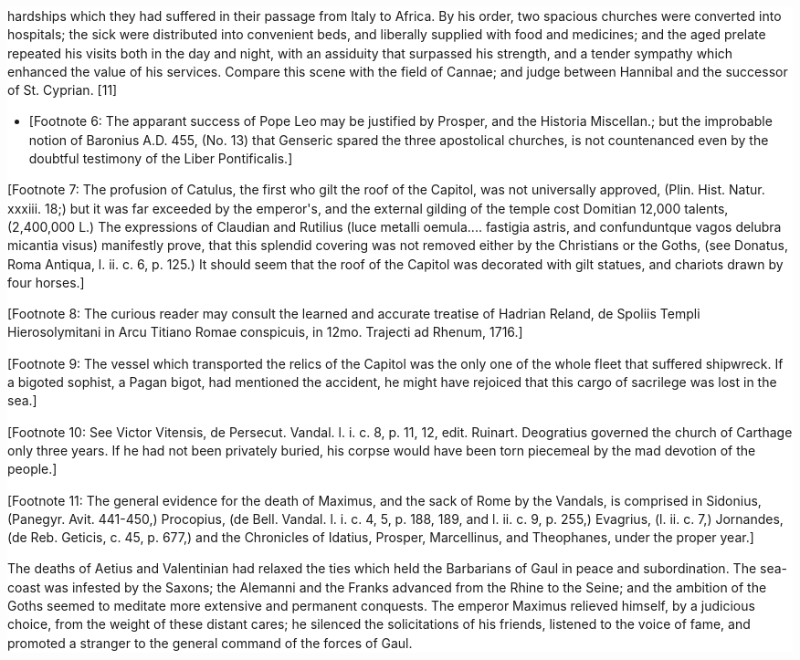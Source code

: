 hardships which they had suffered in their passage from Italy to Africa.
By his order, two spacious churches were converted into hospitals; the
sick were distributed into convenient beds, and liberally supplied with
food and medicines; and the aged prelate repeated his visits both in
the day and night, with an assiduity that surpassed his strength, and a
tender sympathy which enhanced the value of his services. Compare this
scene with the field of Cannae; and judge between Hannibal and the
successor of St. Cyprian. [11]

* [Footnote 6: The apparant success of Pope Leo may be justified by
Prosper, and the Historia Miscellan.; but the improbable notion of
Baronius A.D. 455, (No. 13) that Genseric spared the three apostolical
churches, is not countenanced even by the doubtful testimony of the
Liber Pontificalis.]

[Footnote 7: The profusion of Catulus, the first who gilt the roof of
the Capitol, was not universally approved, (Plin. Hist. Natur. xxxiii.
18;) but it was far exceeded by the emperor's, and the external
gilding of the temple cost Domitian 12,000 talents, (2,400,000 L.) The
expressions of Claudian and Rutilius (luce metalli oemula.... fastigia
astris, and confunduntque vagos delubra micantia visus) manifestly
prove, that this splendid covering was not removed either by the
Christians or the Goths, (see Donatus, Roma Antiqua, l. ii. c. 6, p.
125.) It should seem that the roof of the Capitol was decorated with
gilt statues, and chariots drawn by four horses.]

[Footnote 8: The curious reader may consult the learned and accurate
treatise of Hadrian Reland, de Spoliis Templi Hierosolymitani in Arcu
Titiano Romae conspicuis, in 12mo. Trajecti ad Rhenum, 1716.]

[Footnote 9: The vessel which transported the relics of the Capitol was
the only one of the whole fleet that suffered shipwreck. If a bigoted
sophist, a Pagan bigot, had mentioned the accident, he might have
rejoiced that this cargo of sacrilege was lost in the sea.]

[Footnote 10: See Victor Vitensis, de Persecut. Vandal. l. i. c. 8, p.
11, 12, edit. Ruinart. Deogratius governed the church of Carthage only
three years. If he had not been privately buried, his corpse would have
been torn piecemeal by the mad devotion of the people.]

[Footnote 11: The general evidence for the death of Maximus, and the
sack of Rome by the Vandals, is comprised in Sidonius, (Panegyr. Avit.
441-450,) Procopius, (de Bell. Vandal. l. i. c. 4, 5, p. 188, 189,
and l. ii. c. 9, p. 255,) Evagrius, (l. ii. c. 7,) Jornandes, (de
Reb. Geticis, c. 45, p. 677,) and the Chronicles of Idatius, Prosper,
Marcellinus, and Theophanes, under the proper year.]

The deaths of Aetius and Valentinian had relaxed the ties which held
the Barbarians of Gaul in peace and subordination. The sea-coast was
infested by the Saxons; the Alemanni and the Franks advanced from the
Rhine to the Seine; and the ambition of the Goths seemed to meditate
more extensive and permanent conquests. The emperor Maximus relieved
himself, by a judicious choice, from the weight of these distant cares;
he silenced the solicitations of his friends, listened to the voice of
fame, and promoted a stranger to the general command of the forces of
Gaul.
